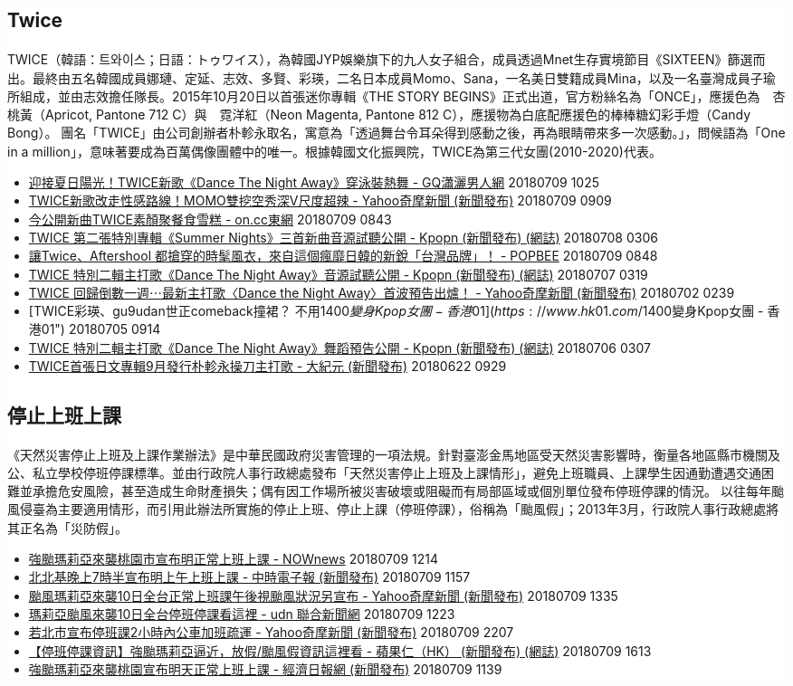## Twice

TWICE（韓語：트와이스；日語：トゥワイス），為韓國JYP娛樂旗下的九人女子組合，成員透過Mnet生存實境節目《SIXTEEN》篩選而出。最終由五名韓國成員娜璉、定延、志效、多賢、彩瑛，二名日本成員Momo、Sana，一名美日雙籍成員Mina，以及一名臺灣成員子瑜所組成，並由志效擔任隊長。2015年10月20日以首張迷你專輯《THE STORY BEGINS》正式出道，官方粉絲名為「ONCE」，應援色為 杏桃黃（Apricot, Pantone 712 C）與 霓洋紅（Neon Magenta, Pantone 812 C），應援物為白底配應援色的棒棒糖幻彩手燈（Candy Bong）。
團名「TWICE」由公司創辦者朴軫永取名，寓意為「透過舞台令耳朵得到感動之後，再為眼睛帶來多一次感動。」，問候語為「One in a million」，意味著要成為百萬偶像團體中的唯一。根據韓國文化振興院，TWICE為第三代女團(2010-2020)代表。
- [迎接夏日陽光！TWICE新歌《Dance The Night Away》穿泳裝熱舞 - GQ瀟灑男人網](https://www.gq.com.tw/entertainment/culture/content-36640.html "迎接夏日陽光！TWICE新歌《Dance The Night Away》穿泳裝熱舞 - GQ瀟灑男人網") 20180709 1025
- [TWICE新歌改走性感路線！MOMO雙挖空秀深V尺度超辣 - Yahoo奇摩新聞 (新聞發布)](https://tw.news.yahoo.com/twice%E6%96%B0%E6%AD%8C%E6%94%B9%E8%B5%B0%E6%80%A7%E6%84%9F%E8%B7%AF%E7%B7%9A-momo%E9%9B%99%E6%8C%96%E7%A9%BA%E7%A7%80%E6%B7%B1v%E5%B0%BA%E5%BA%A6%E8%B6%85%E8%BE%A3-080000239.html "TWICE新歌改走性感路線！MOMO雙挖空秀深V尺度超辣 - Yahoo奇摩新聞 (新聞發布)") 20180709 0909
- [今公開新曲TWICE素顏聚餐食雪糕 - on.cc東網](http://hk.on.cc/hk/bkn/cnt/entertainment/20180709/bkn-20180709162058790-0709_00862_001.html "今公開新曲TWICE素顏聚餐食雪糕 - on.cc東網") 20180709 0843
- [TWICE 第二張特別專輯《Summer Nights》三首新曲音源試聽公開 - Kpopn (新聞發布) (網誌)](https://www.kpopn.com/2018/07/08/twice-%E7%AC%AC%E4%BA%8C%E5%BC%B5%E7%89%B9%E5%88%A5%E5%B0%88%E8%BC%AF%E3%80%8Asummer-nights%E3%80%8B%E4%B8%89%E9%A6%96%E6%96%B0%E6%9B%B2%E9%9F%B3%E6%BA%90%E8%A9%A6%E8%81%BD%E5%85%AC%E9%96%8B/ "TWICE 第二張特別專輯《Summer Nights》三首新曲音源試聽公開 - Kpopn (新聞發布) (網誌)") 20180708 0306
- [讓Twice、Aftershool 都搶穿的時髦風衣，來自這個瘋靡日韓的新銳「台灣品牌」！ - POPBEE](https://popbee.com/fashion/seivson-taiwan-brand-aftershool%E3%80%81twice/ "讓Twice、Aftershool 都搶穿的時髦風衣，來自這個瘋靡日韓的新銳「台灣品牌」！ - POPBEE") 20180709 0848
- [TWICE 特別二輯主打歌《Dance The Night Away》音源試聽公開 - Kpopn (新聞發布) (網誌)](https://www.kpopn.com/2018/07/07/twice-%E7%89%B9%E5%88%A5%E4%BA%8C%E8%BC%AF%E4%B8%BB%E6%89%93%E6%AD%8C%E3%80%8Adance-the-night-away%E3%80%8B%E9%9F%B3%E6%BA%90%E8%A9%A6%E8%81%BD%E5%85%AC%E9%96%8B/ "TWICE 特別二輯主打歌《Dance The Night Away》音源試聽公開 - Kpopn (新聞發布) (網誌)") 20180707 0319
- [TWICE 回歸倒數一週⋯最新主打歌〈Dance the Night Away〉首波預告出爐！ - Yahoo奇摩新聞 (新聞發布)](https://tw.news.yahoo.com/twice-%E5%9B%9E%E6%AD%B8%E5%80%92%E6%95%B8-%E9%80%B1-%E6%9C%80%E6%96%B0%E4%B8%BB%E6%89%93%E6%AD%8C-dance-010000892.html "TWICE 回歸倒數一週⋯最新主打歌〈Dance the Night Away〉首波預告出爐！ - Yahoo奇摩新聞 (新聞發布)") 20180702 0239
- [TWICE彩瑛、gu9udan世正comeback撞裙？ 不用$1400變身Kpop女團 - 香港01](https://www.hk01.com/%E9%9F%93%E8%BF%B7/207051/twice%E5%BD%A9%E7%91%9B-gu9udan%E4%B8%96%E6%AD%A3comeback%E6%92%9E%E8%A3%99-%E4%B8%8D%E7%94%A8-1-400%E8%AE%8A%E8%BA%ABkpop%E5%A5%B3%E5%9C%98 "TWICE彩瑛、gu9udan世正comeback撞裙？ 不用$1400變身Kpop女團 - 香港01") 20180705 0914
- [TWICE 特別二輯主打歌《Dance The Night Away》舞蹈預告公開 - Kpopn (新聞發布) (網誌)](https://www.kpopn.com/2018/07/06/twice-%E7%89%B9%E5%88%A5%E4%BA%8C%E8%BC%AF%E4%B8%BB%E6%89%93%E6%AD%8C%E3%80%8Adance-the-night-away%E3%80%8B%E8%88%9E%E8%B9%88%E9%A0%90%E5%91%8A%E5%85%AC%E9%96%8B/ "TWICE 特別二輯主打歌《Dance The Night Away》舞蹈預告公開 - Kpopn (新聞發布) (網誌)") 20180706 0307
- [TWICE首張日文專輯9月發行朴軫永操刀主打歌 - 大紀元 (新聞發布)](http://www.epochtimes.com/b5/18/6/22/n10503632.htm "TWICE首張日文專輯9月發行朴軫永操刀主打歌 - 大紀元 (新聞發布)") 20180622 0929

## 停止上班上課

《天然災害停止上班及上課作業辦法》是中華民國政府災害管理的一項法規。針對臺澎金馬地區受天然災害影響時，衡量各地區縣市機關及公、私立學校停班停課標準。並由行政院人事行政總處發布「天然災害停止上班及上課情形」，避免上班職員、上課學生因通勤遭遇交通困難並承擔危安風險，甚至造成生命財產損失；偶有因工作場所被災害破壞或阻礙而有局部區域或個別單位發布停班停課的情況。
以往每年颱風侵臺為主要適用情形，而引用此辦法所實施的停止上班、停止上課（停班停課），俗稱為「颱風假」；2013年3月，行政院人事行政總處將其正名為「災防假」。
- [強颱瑪莉亞來襲桃園市宣布明正常上班上課 - NOWnews](https://www.nownews.com/news/20180709/2785875 "強颱瑪莉亞來襲桃園市宣布明正常上班上課 - NOWnews") 20180709 1214
- [北北基晚上7時半宣布明上午上班上課 - 中時電子報 (新聞發布)](http://www.chinatimes.com/realtimenews/20180709003791-260405 "北北基晚上7時半宣布明上午上班上課 - 中時電子報 (新聞發布)") 20180709 1157
- [颱風瑪莉亞來襲10日全台正常上班課午後視颱風狀況另宣布 - Yahoo奇摩新聞 (新聞發布)](https://tw.news.yahoo.com/%E9%A2%B1%E9%A2%A8%E7%91%AA%E8%8E%89%E4%BA%9E%E4%BE%86%E8%A5%B2-%E5%8C%97%E5%8C%97%E5%9F%BA%E6%99%9A%E4%B8%8A7%EF%BC%9A30%E5%AE%A3%E5%B8%83%E6%98%8E%E5%A4%A9%E4%B8%8A%E5%8D%88%E4%B8%8A%E7%8F%AD-113037662.html "颱風瑪莉亞來襲10日全台正常上班課午後視颱風狀況另宣布 - Yahoo奇摩新聞 (新聞發布)") 20180709 1335
- [瑪莉亞颱風來襲10日全台停班停課看這裡 - udn 聯合新聞網](https://udn.com/news/story/12338/3243203 "瑪莉亞颱風來襲10日全台停班停課看這裡 - udn 聯合新聞網") 20180709 1223
- [若北市宣布停班課2小時內公車加班疏運 - Yahoo奇摩新聞 (新聞發布)](https://tw.news.yahoo.com/%E8%8B%A5%E5%8C%97%E5%B8%82%E5%AE%A3%E5%B8%83%E5%81%9C%E7%8F%AD%E8%AA%B2-2%E5%B0%8F%E6%99%82%E5%85%A7%E5%85%AC%E8%BB%8A%E5%8A%A0%E7%8F%AD%E7%96%8F%E9%81%8B-215014710.html "若北市宣布停班課2小時內公車加班疏運 - Yahoo奇摩新聞 (新聞發布)") 20180709 2207
- [【停班停課資訊】強颱瑪莉亞逼近，放假/颱風假資訊這裡看 - 蘋果仁（HK） (新聞發布) (網誌)](https://applealmond.com/posts/35127 "【停班停課資訊】強颱瑪莉亞逼近，放假/颱風假資訊這裡看 - 蘋果仁（HK） (新聞發布) (網誌)") 20180709 1613
- [強颱瑪莉亞來襲桃園宣布明天正常上班上課 - 經濟日報網 (新聞發布)](https://money.udn.com/money/story/5641/3243205 "強颱瑪莉亞來襲桃園宣布明天正常上班上課 - 經濟日報網 (新聞發布)") 20180709 1139